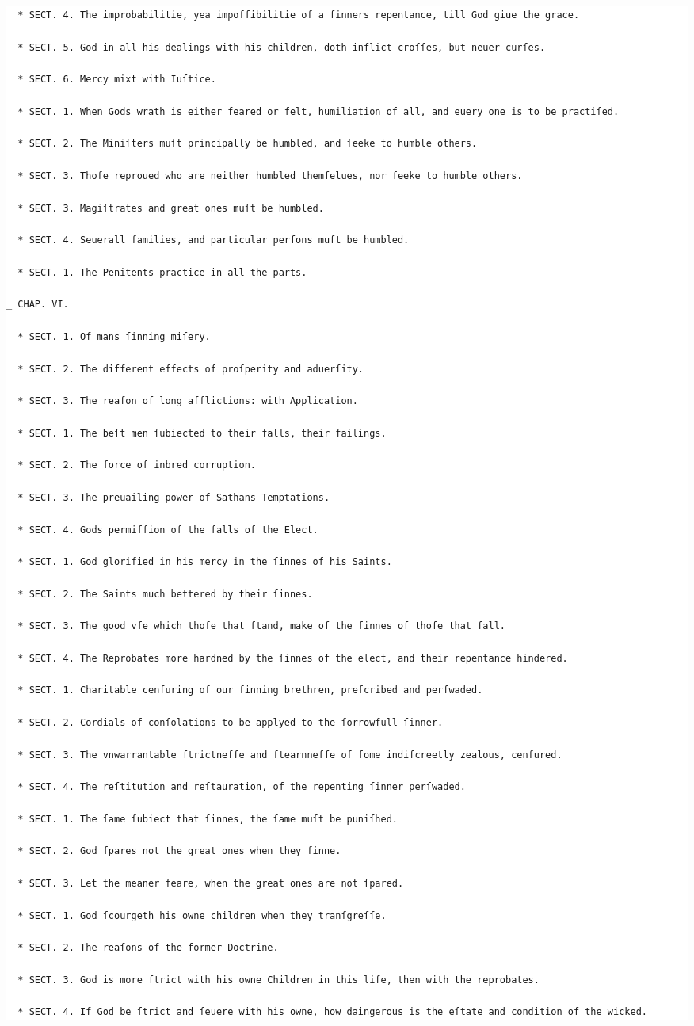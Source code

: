       * SECT. 4. The improbabilitie, yea impoſſibilitie of a ſinners repentance, till God giue the grace.

      * SECT. 5. God in all his dealings with his children, doth inflict croſſes, but neuer curſes.

      * SECT. 6. Mercy mixt with Iuſtice.

      * SECT. 1. When Gods wrath is either feared or felt, humiliation of all, and euery one is to be practiſed.

      * SECT. 2. The Miniſters muſt principally be humbled, and ſeeke to humble others.

      * SECT. 3. Thoſe reproued who are neither humbled themſelues, nor ſeeke to humble others.

      * SECT. 3. Magiſtrates and great ones muſt be humbled.

      * SECT. 4. Seuerall families, and particular perſons muſt be humbled.

      * SECT. 1. The Penitents practice in all the parts.

    _ CHAP. VI.

      * SECT. 1. Of mans ſinning miſery.

      * SECT. 2. The different effects of proſperity and aduerſity.

      * SECT. 3. The reaſon of long afflictions: with Application.

      * SECT. 1. The beſt men ſubiected to their falls, their failings.

      * SECT. 2. The force of inbred corruption.

      * SECT. 3. The preuailing power of Sathans Temptations.

      * SECT. 4. Gods permiſſion of the falls of the Elect.

      * SECT. 1. God glorified in his mercy in the ſinnes of his Saints.

      * SECT. 2. The Saints much bettered by their ſinnes.

      * SECT. 3. The good vſe which thoſe that ſtand, make of the ſinnes of thoſe that fall.

      * SECT. 4. The Reprobates more hardned by the ſinnes of the elect, and their repentance hindered.

      * SECT. 1. Charitable cenſuring of our ſinning brethren, preſcribed and perſwaded.

      * SECT. 2. Cordials of conſolations to be applyed to the ſorrowfull ſinner.

      * SECT. 3. The vnwarrantable ſtrictneſſe and ſtearnneſſe of ſome indiſcreetly zealous, cenſured.

      * SECT. 4. The reſtitution and reſtauration, of the repenting ſinner perſwaded.

      * SECT. 1. The ſame ſubiect that ſinnes, the ſame muſt be puniſhed.

      * SECT. 2. God ſpares not the great ones when they ſinne.

      * SECT. 3. Let the meaner feare, when the great ones are not ſpared.

      * SECT. 1. God ſcourgeth his owne children when they tranſgreſſe.

      * SECT. 2. The reaſons of the former Doctrine.

      * SECT. 3. God is more ſtrict with his owne Children in this life, then with the reprobates.

      * SECT. 4. If God be ſtrict and ſeuere with his owne, how daingerous is the eſtate and condition of the wicked.
